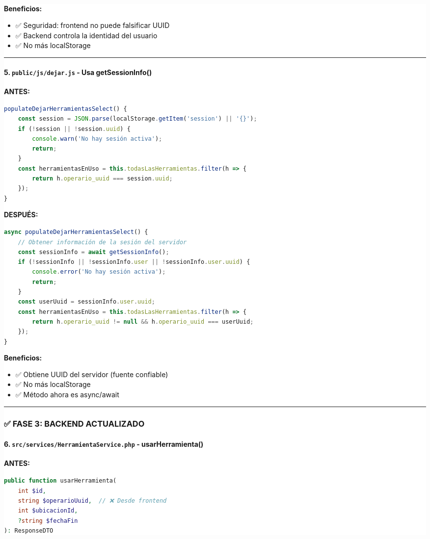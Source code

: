 **Beneficios:**
- ✅ Seguridad: frontend no puede falsificar UUID
- ✅ Backend controla la identidad del usuario
- ✅ No más localStorage

---

#### 5. **`public/js/dejar.js`** - Usa getSessionInfo()
**ANTES:**
```javascript
populateDejarHerramientasSelect() {
    const session = JSON.parse(localStorage.getItem('session') || '{}');
    if (!session || !session.uuid) {
        console.warn('No hay sesión activa');
        return;
    }
    const herramientasEnUso = this.todasLasHerramientas.filter(h => {
        return h.operario_uuid === session.uuid;
    });
}
```

**DESPUÉS:**
```javascript
async populateDejarHerramientasSelect() {
    // Obtener información de la sesión del servidor
    const sessionInfo = await getSessionInfo();
    if (!sessionInfo || !sessionInfo.user || !sessionInfo.user.uuid) {
        console.error('No hay sesión activa');
        return;
    }
    const userUuid = sessionInfo.user.uuid;
    const herramientasEnUso = this.todasLasHerramientas.filter(h => {
        return h.operario_uuid != null && h.operario_uuid === userUuid;
    });
}
```

**Beneficios:**
- ✅ Obtiene UUID del servidor (fuente confiable)
- ✅ No más localStorage
- ✅ Método ahora es async/await

---

### ✅ FASE 3: BACKEND ACTUALIZADO

#### 6. **`src/services/HerramientaService.php`** - usarHerramienta()
**ANTES:**
```php
public function usarHerramienta(
    int $id, 
    string $operarioUuid,  // ❌ Desde frontend
    int $ubicacionId, 
    ?string $fechaFin
): ResponseDTO
```
